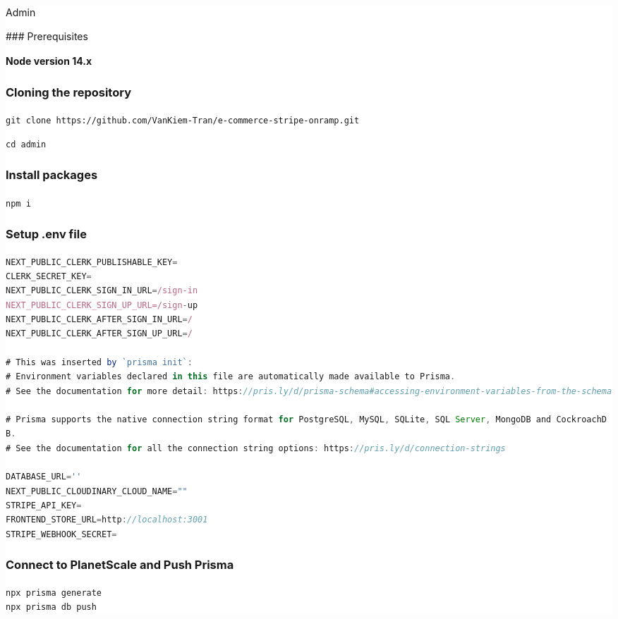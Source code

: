 <p>Admin</p>
### Prerequisites

**Node version 14.x**

### Cloning the repository

```shell
git clone https://github.com/VanKiem-Tran/e-commerce-stripe-onramp.git
```

```shell
cd admin
```

### Install packages

```shell
npm i
```

### Setup .env file


```js
NEXT_PUBLIC_CLERK_PUBLISHABLE_KEY=
CLERK_SECRET_KEY=
NEXT_PUBLIC_CLERK_SIGN_IN_URL=/sign-in
NEXT_PUBLIC_CLERK_SIGN_UP_URL=/sign-up
NEXT_PUBLIC_CLERK_AFTER_SIGN_IN_URL=/
NEXT_PUBLIC_CLERK_AFTER_SIGN_UP_URL=/

# This was inserted by `prisma init`:
# Environment variables declared in this file are automatically made available to Prisma.
# See the documentation for more detail: https://pris.ly/d/prisma-schema#accessing-environment-variables-from-the-schema

# Prisma supports the native connection string format for PostgreSQL, MySQL, SQLite, SQL Server, MongoDB and CockroachDB.
# See the documentation for all the connection string options: https://pris.ly/d/connection-strings

DATABASE_URL=''
NEXT_PUBLIC_CLOUDINARY_CLOUD_NAME=""
STRIPE_API_KEY=
FRONTEND_STORE_URL=http://localhost:3001
STRIPE_WEBHOOK_SECRET=
```

### Connect to PlanetScale and Push Prisma
```shell
npx prisma generate
npx prisma db push
```
